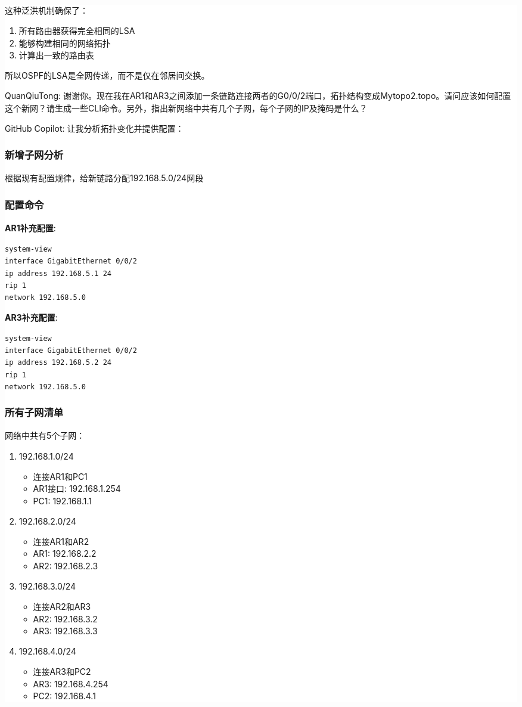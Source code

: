 这种泛洪机制确保了：
1. 所有路由器获得完全相同的LSA
2. 能够构建相同的网络拓扑
3. 计算出一致的路由表

所以OSPF的LSA是全网传递，而不是仅在邻居间交换。

QuanQiuTong: 谢谢你。现在我在AR1和AR3之间添加一条链路连接两者的G0/0/2端口，拓扑结构变成Mytopo2.topo。请问应该如何配置这个新网？请生成一些CLI命令。另外，指出新网络中共有几个子网，每个子网的IP及掩码是什么？

GitHub Copilot: 让我分析拓扑变化并提供配置：

### 新增子网分析
根据现有配置规律，给新链路分配192.168.5.0/24网段

### 配置命令
**AR1补充配置**:
```cisco
system-view
interface GigabitEthernet 0/0/2
ip address 192.168.5.1 24
rip 1
network 192.168.5.0
```

**AR3补充配置**:
```cisco
system-view
interface GigabitEthernet 0/0/2
ip address 192.168.5.2 24
rip 1
network 192.168.5.0
```

### 所有子网清单
网络中共有5个子网：

1. 192.168.1.0/24
   - 连接AR1和PC1
   - AR1接口: 192.168.1.254
   - PC1: 192.168.1.1

2. 192.168.2.0/24
   - 连接AR1和AR2
   - AR1: 192.168.2.2
   - AR2: 192.168.2.3

3. 192.168.3.0/24
   - 连接AR2和AR3
   - AR2: 192.168.3.2
   - AR3: 192.168.3.3

4. 192.168.4.0/24
   - 连接AR3和PC2
   - AR3: 192.168.4.254
   - PC2: 192.168.4.1
